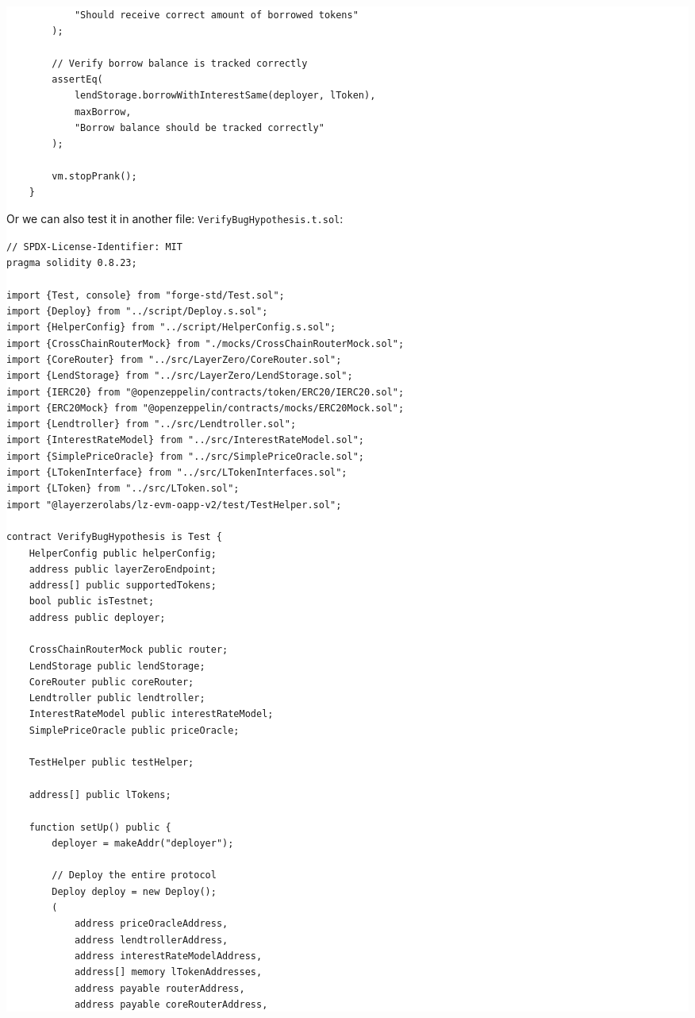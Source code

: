 ```solidity
            "Should receive correct amount of borrowed tokens"
        );

        // Verify borrow balance is tracked correctly
        assertEq(
            lendStorage.borrowWithInterestSame(deployer, lToken),
            maxBorrow,
            "Borrow balance should be tracked correctly"
        );

        vm.stopPrank();
    }
```

Or we can also test it in another file: `VerifyBugHypothesis.t.sol`:
```solidity
// SPDX-License-Identifier: MIT
pragma solidity 0.8.23;

import {Test, console} from "forge-std/Test.sol";
import {Deploy} from "../script/Deploy.s.sol";
import {HelperConfig} from "../script/HelperConfig.s.sol";
import {CrossChainRouterMock} from "./mocks/CrossChainRouterMock.sol";
import {CoreRouter} from "../src/LayerZero/CoreRouter.sol";
import {LendStorage} from "../src/LayerZero/LendStorage.sol";
import {IERC20} from "@openzeppelin/contracts/token/ERC20/IERC20.sol";
import {ERC20Mock} from "@openzeppelin/contracts/mocks/ERC20Mock.sol";
import {Lendtroller} from "../src/Lendtroller.sol";
import {InterestRateModel} from "../src/InterestRateModel.sol";
import {SimplePriceOracle} from "../src/SimplePriceOracle.sol";
import {LTokenInterface} from "../src/LTokenInterfaces.sol";
import {LToken} from "../src/LToken.sol";
import "@layerzerolabs/lz-evm-oapp-v2/test/TestHelper.sol";

contract VerifyBugHypothesis is Test {
    HelperConfig public helperConfig;
    address public layerZeroEndpoint;
    address[] public supportedTokens;
    bool public isTestnet;
    address public deployer;

    CrossChainRouterMock public router;
    LendStorage public lendStorage;
    CoreRouter public coreRouter;
    Lendtroller public lendtroller;
    InterestRateModel public interestRateModel;
    SimplePriceOracle public priceOracle;

    TestHelper public testHelper;

    address[] public lTokens;

    function setUp() public {
        deployer = makeAddr("deployer");

        // Deploy the entire protocol
        Deploy deploy = new Deploy();
        (
            address priceOracleAddress,
            address lendtrollerAddress,
            address interestRateModelAddress,
            address[] memory lTokenAddresses,
            address payable routerAddress,
            address payable coreRouterAddress,
```